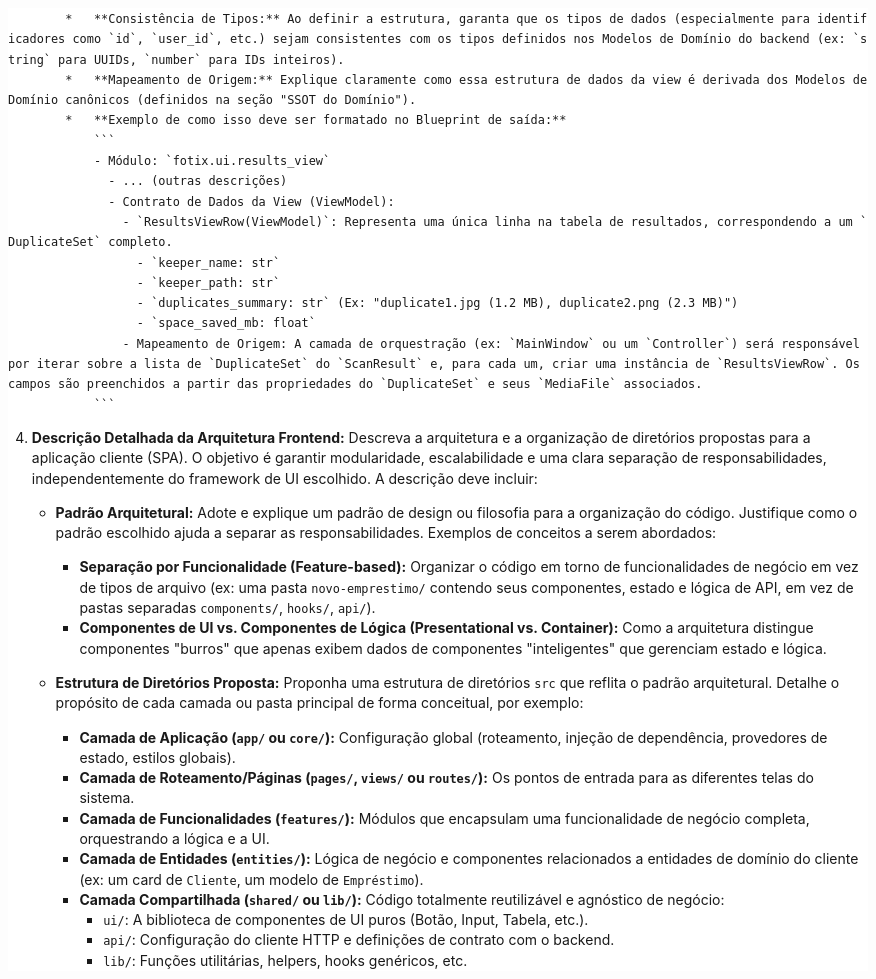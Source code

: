             *   **Consistência de Tipos:** Ao definir a estrutura, garanta que os tipos de dados (especialmente para identificadores como `id`, `user_id`, etc.) sejam consistentes com os tipos definidos nos Modelos de Domínio do backend (ex: `string` para UUIDs, `number` para IDs inteiros).
            *   **Mapeamento de Origem:** Explique claramente como essa estrutura de dados da view é derivada dos Modelos de Domínio canônicos (definidos na seção "SSOT do Domínio").
            *   **Exemplo de como isso deve ser formatado no Blueprint de saída:**
                ```
                - Módulo: `fotix.ui.results_view`
                  - ... (outras descrições)
                  - Contrato de Dados da View (ViewModel):
                    - `ResultsViewRow(ViewModel)`: Representa uma única linha na tabela de resultados, correspondendo a um `DuplicateSet` completo.
                      - `keeper_name: str`
                      - `keeper_path: str`
                      - `duplicates_summary: str` (Ex: "duplicate1.jpg (1.2 MB), duplicate2.png (2.3 MB)")
                      - `space_saved_mb: float`
                    - Mapeamento de Origem: A camada de orquestração (ex: `MainWindow` ou um `Controller`) será responsável por iterar sobre a lista de `DuplicateSet` do `ScanResult` e, para cada um, criar uma instância de `ResultsViewRow`. Os campos são preenchidos a partir das propriedades do `DuplicateSet` e seus `MediaFile` associados.
                ```
4. **Descrição Detalhada da Arquitetura Frontend:** Descreva a arquitetura e a organização de diretórios propostas para a aplicação cliente (SPA). O objetivo é garantir modularidade, escalabilidade e uma clara separação de responsabilidades, independentemente do framework de UI escolhido. A descrição deve incluir:

    *   **Padrão Arquitetural:** Adote e explique um padrão de design ou filosofia para a organização do código. Justifique como o padrão escolhido ajuda a separar as responsabilidades. Exemplos de conceitos a serem abordados:
        *   **Separação por Funcionalidade (Feature-based):** Organizar o código em torno de funcionalidades de negócio em vez de tipos de arquivo (ex: uma pasta `novo-emprestimo/` contendo seus componentes, estado e lógica de API, em vez de pastas separadas `components/`, `hooks/`, `api/`).
        *   **Componentes de UI vs. Componentes de Lógica (Presentational vs. Container):** Como a arquitetura distingue componentes "burros" que apenas exibem dados de componentes "inteligentes" que gerenciam estado e lógica.

    *   **Estrutura de Diretórios Proposta:** Proponha uma estrutura de diretórios `src` que reflita o padrão arquitetural. Detalhe o propósito de cada camada ou pasta principal de forma conceitual, por exemplo:
        *   **Camada de Aplicação (`app/` ou `core/`):** Configuração global (roteamento, injeção de dependência, provedores de estado, estilos globais).
        *   **Camada de Roteamento/Páginas (`pages/`, `views/` ou `routes/`):** Os pontos de entrada para as diferentes telas do sistema.
        *   **Camada de Funcionalidades (`features/`):** Módulos que encapsulam uma funcionalidade de negócio completa, orquestrando a lógica e a UI.
        *   **Camada de Entidades (`entities/`):** Lógica de negócio e componentes relacionados a entidades de domínio do cliente (ex: um card de `Cliente`, um modelo de `Empréstimo`).
        *   **Camada Compartilhada (`shared/` ou `lib/`):** Código totalmente reutilizável e agnóstico de negócio:
            *   `ui/`: A biblioteca de componentes de UI puros (Botão, Input, Tabela, etc.).
            *   `api/`: Configuração do cliente HTTP e definições de contrato com o backend.
            *   `lib/`: Funções utilitárias, helpers, hooks genéricos, etc.

